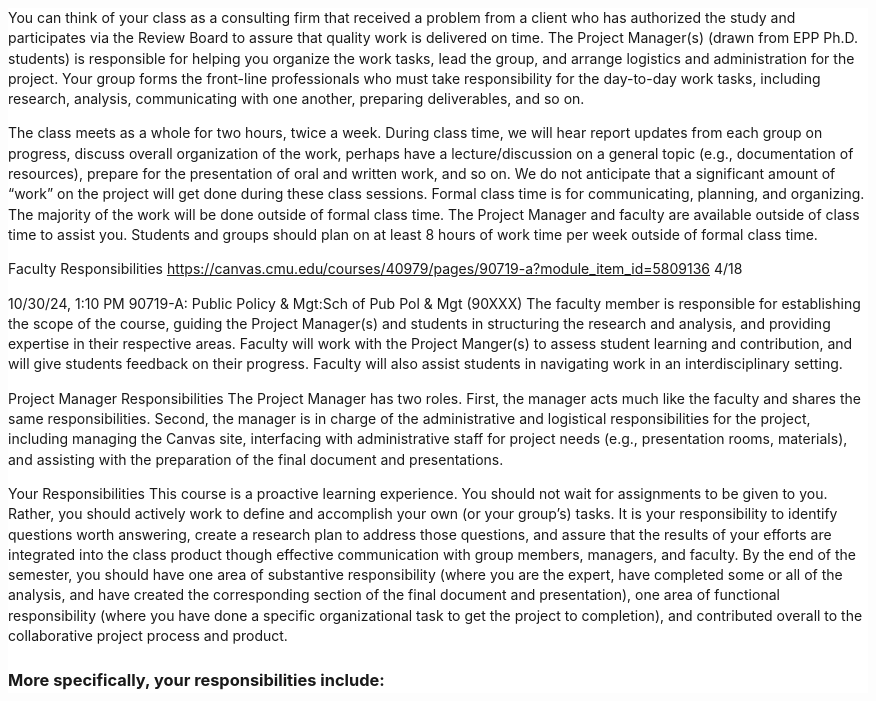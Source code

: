 You can think of your class as a consulting firm that received a problem from a client who has
authorized the study and participates via the Review Board to assure that quality work is delivered on
time. The Project Manager(s) (drawn from EPP Ph.D. students) is responsible for helping you
organize the work tasks, lead the group, and arrange logistics and administration for the project. Your
group forms the front-line professionals who must take responsibility for the day-to-day work tasks,
including research, analysis, communicating with one another, preparing deliverables, and so on.

The class meets as a whole for two hours, twice a week. During class time, we will hear report
updates from each group on progress, discuss overall organization of the work, perhaps have a
lecture/discussion on a general topic (e.g., documentation of resources), prepare for the presentation
of oral and written work, and so on. We do not anticipate that a significant amount of “work” on the
project will get done during these class sessions. Formal class time is for communicating, planning,
and organizing. The majority of the work will be done outside of formal class time. The Project
Manager and faculty are available outside of class time to assist you. Students and groups should
plan on at least 8 hours of work time per week outside of formal class time.

Faculty Responsibilities
https://canvas.cmu.edu/courses/40979/pages/90719-a?module_item_id=5809136 4/18

10/30/24, 1:10 PM 90719-A: Public Policy & Mgt:Sch of Pub Pol & Mgt (90XXX)
The faculty member is responsible for establishing the scope of the course, guiding the Project
Manager(s) and students in structuring the research and analysis, and providing expertise in their
respective areas. Faculty will work with the Project Manger(s) to assess student learning and
contribution, and will give students feedback on their progress. Faculty will also assist students in
navigating work in an interdisciplinary setting.

Project Manager Responsibilities
The Project Manager has two roles. First, the manager acts much like the faculty and shares the
same responsibilities. Second, the manager is in charge of the administrative and logistical
responsibilities for the project, including managing the Canvas site, interfacing with administrative
staff for project needs (e.g., presentation rooms, materials), and assisting with the preparation of the
final document and presentations.

Your Responsibilities
This course is a proactive learning experience. You should not wait for assignments to be given to
you. Rather, you should actively work to define and accomplish your own (or your group’s) tasks. It is
your responsibility to identify questions worth answering, create a research plan to address those
questions, and assure that the results of your efforts are integrated into the class product though
effective communication with group members, managers, and faculty. By the end of the semester,
you should have one area of substantive responsibility (where you are the expert, have completed
some or all of the analysis, and have created the corresponding section of the final document and
presentation), one area of functional responsibility (where you have done a specific organizational
task to get the project to completion), and contributed overall to the collaborative project process and
product.
### More specifically, your responsibilities include:
